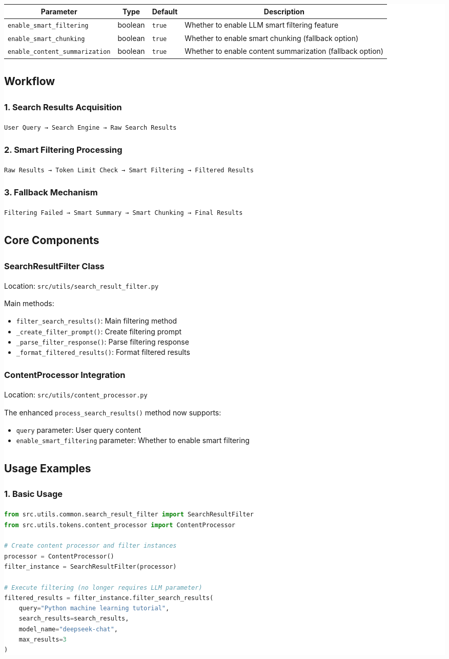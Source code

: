 | Parameter | Type | Default | Description |
|-----------|------|---------|-------------|
| `enable_smart_filtering` | boolean | `true` | Whether to enable LLM smart filtering feature |
| `enable_smart_chunking` | boolean | `true` | Whether to enable smart chunking (fallback option) |
| `enable_content_summarization` | boolean | `true` | Whether to enable content summarization (fallback option) |

## Workflow

### 1. Search Results Acquisition
```
User Query → Search Engine → Raw Search Results
```

### 2. Smart Filtering Processing
```
Raw Results → Token Limit Check → Smart Filtering → Filtered Results
```

### 3. Fallback Mechanism
```
Filtering Failed → Smart Summary → Smart Chunking → Final Results
```

## Core Components

### SearchResultFilter Class

Location: `src/utils/search_result_filter.py`

Main methods:
- `filter_search_results()`: Main filtering method
- `_create_filter_prompt()`: Create filtering prompt
- `_parse_filter_response()`: Parse filtering response
- `_format_filtered_results()`: Format filtered results

### ContentProcessor Integration

Location: `src/utils/content_processor.py`

The enhanced `process_search_results()` method now supports:
- `query` parameter: User query content
- `enable_smart_filtering` parameter: Whether to enable smart filtering

## Usage Examples

### 1. Basic Usage

```python
from src.utils.common.search_result_filter import SearchResultFilter
from src.utils.tokens.content_processor import ContentProcessor

# Create content processor and filter instances
processor = ContentProcessor()
filter_instance = SearchResultFilter(processor)

# Execute filtering (no longer requires LLM parameter)
filtered_results = filter_instance.filter_search_results(
    query="Python machine learning tutorial",
    search_results=search_results,
    model_name="deepseek-chat",
    max_results=3
)
```